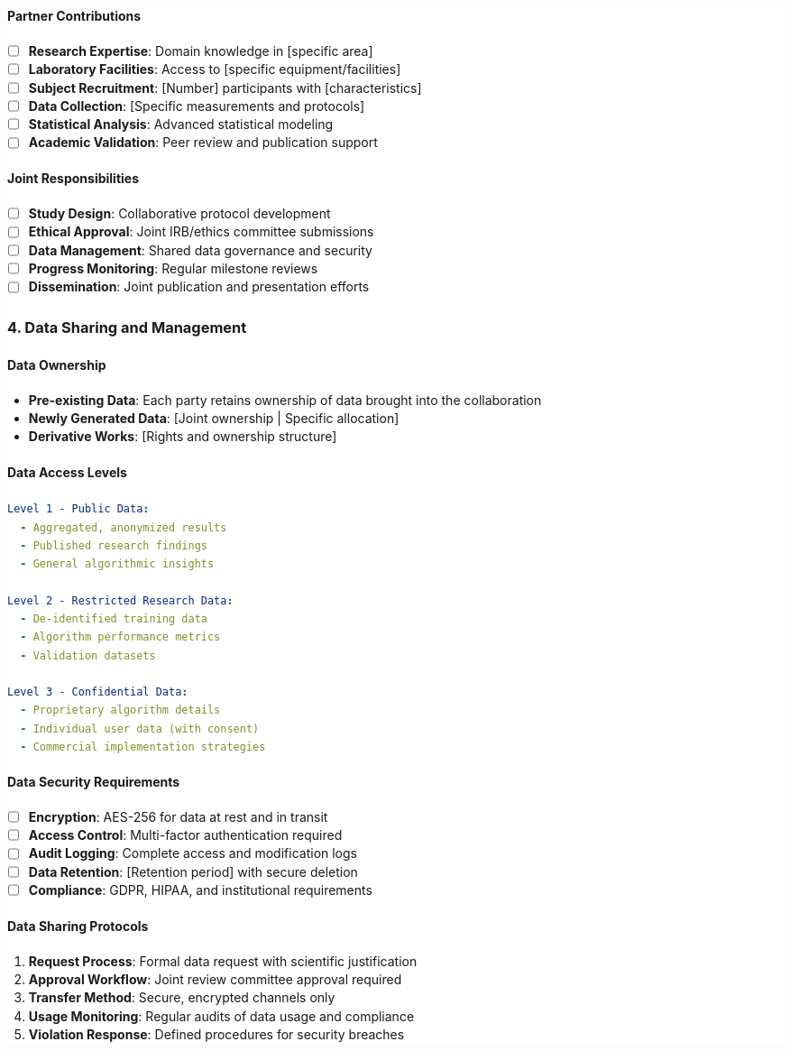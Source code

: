 #### Partner Contributions
- [ ] **Research Expertise**: Domain knowledge in [specific area]
- [ ] **Laboratory Facilities**: Access to [specific equipment/facilities]
- [ ] **Subject Recruitment**: [Number] participants with [characteristics]
- [ ] **Data Collection**: [Specific measurements and protocols]
- [ ] **Statistical Analysis**: Advanced statistical modeling
- [ ] **Academic Validation**: Peer review and publication support

#### Joint Responsibilities
- [ ] **Study Design**: Collaborative protocol development
- [ ] **Ethical Approval**: Joint IRB/ethics committee submissions
- [ ] **Data Management**: Shared data governance and security
- [ ] **Progress Monitoring**: Regular milestone reviews
- [ ] **Dissemination**: Joint publication and presentation efforts

### 4. Data Sharing and Management

#### Data Ownership
- **Pre-existing Data**: Each party retains ownership of data brought into the collaboration
- **Newly Generated Data**: [Joint ownership | Specific allocation]
- **Derivative Works**: [Rights and ownership structure]

#### Data Access Levels
```yaml
Level 1 - Public Data:
  - Aggregated, anonymized results
  - Published research findings
  - General algorithmic insights

Level 2 - Restricted Research Data:
  - De-identified training data
  - Algorithm performance metrics
  - Validation datasets

Level 3 - Confidential Data:
  - Proprietary algorithm details
  - Individual user data (with consent)
  - Commercial implementation strategies
```

#### Data Security Requirements
- [ ] **Encryption**: AES-256 for data at rest and in transit
- [ ] **Access Control**: Multi-factor authentication required
- [ ] **Audit Logging**: Complete access and modification logs
- [ ] **Data Retention**: [Retention period] with secure deletion
- [ ] **Compliance**: GDPR, HIPAA, and institutional requirements

#### Data Sharing Protocols
1. **Request Process**: Formal data request with scientific justification
2. **Approval Workflow**: Joint review committee approval required
3. **Transfer Method**: Secure, encrypted channels only
4. **Usage Monitoring**: Regular audits of data usage and compliance
5. **Violation Response**: Defined procedures for security breaches
